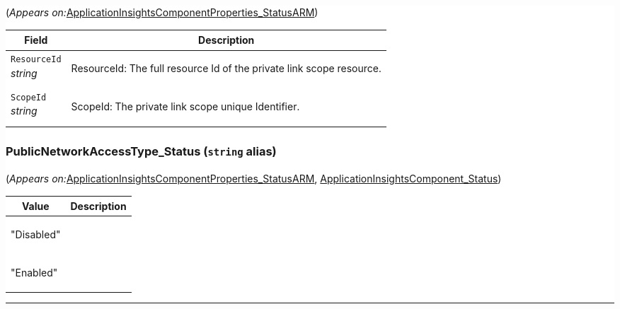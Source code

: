 (<em>Appears on:</em><a href="#insights.azure.com/v1alpha1api20200202.ApplicationInsightsComponentProperties_StatusARM">ApplicationInsightsComponentProperties_StatusARM</a>)
</p>
<div>
</div>
<table>
<thead>
<tr>
<th>Field</th>
<th>Description</th>
</tr>
</thead>
<tbody>
<tr>
<td>
<code>ResourceId</code><br/>
<em>
string
</em>
</td>
<td>
<p>ResourceId: The full resource Id of the private link scope resource.</p>
</td>
</tr>
<tr>
<td>
<code>ScopeId</code><br/>
<em>
string
</em>
</td>
<td>
<p>ScopeId: The private link scope unique Identifier.</p>
</td>
</tr>
</tbody>
</table>
<h3 id="insights.azure.com/v1alpha1api20200202.PublicNetworkAccessType_Status">PublicNetworkAccessType_Status
(<code>string</code> alias)</h3>
<p>
(<em>Appears on:</em><a href="#insights.azure.com/v1alpha1api20200202.ApplicationInsightsComponentProperties_StatusARM">ApplicationInsightsComponentProperties_StatusARM</a>, <a href="#insights.azure.com/v1alpha1api20200202.ApplicationInsightsComponent_Status">ApplicationInsightsComponent_Status</a>)
</p>
<div>
</div>
<table>
<thead>
<tr>
<th>Value</th>
<th>Description</th>
</tr>
</thead>
<tbody><tr><td><p>&#34;Disabled&#34;</p></td>
<td></td>
</tr><tr><td><p>&#34;Enabled&#34;</p></td>
<td></td>
</tr></tbody>
</table>
<hr/>
